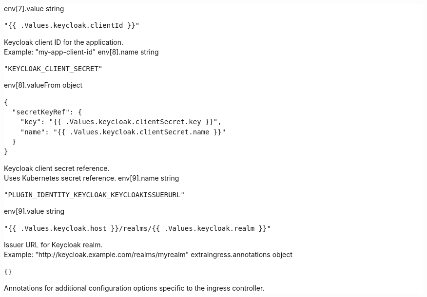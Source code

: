 </pre>
</td>
			<td></td>
		</tr>
		<tr>
			<td>env[7].value</td>
			<td>string</td>
			<td><pre lang="json">
"{{ .Values.keycloak.clientId }}"
</pre>
</td>
			<td>Keycloak client ID for the application.<br> Example: "my-app-client-id"</td>
		</tr>
		<tr>
			<td>env[8].name</td>
			<td>string</td>
			<td><pre lang="json">
"KEYCLOAK_CLIENT_SECRET"
</pre>
</td>
			<td></td>
		</tr>
		<tr>
			<td>env[8].valueFrom</td>
			<td>object</td>
			<td><pre lang="json">
{
  "secretKeyRef": {
    "key": "{{ .Values.keycloak.clientSecret.key }}",
    "name": "{{ .Values.keycloak.clientSecret.name }}"
  }
}
</pre>
</td>
			<td>Keycloak client secret reference.<br> Uses Kubernetes secret reference.</td>
		</tr>
		<tr>
			<td>env[9].name</td>
			<td>string</td>
			<td><pre lang="json">
"PLUGIN_IDENTITY_KEYCLOAK_KEYCLOAKISSUERURL"
</pre>
</td>
			<td></td>
		</tr>
		<tr>
			<td>env[9].value</td>
			<td>string</td>
			<td><pre lang="json">
"{{ .Values.keycloak.host }}/realms/{{ .Values.keycloak.realm }}"
</pre>
</td>
			<td>Issuer URL for Keycloak realm.<br> Example: "http://keycloak.example.com/realms/myrealm"</td>
		</tr>
		<tr>
			<td>extraIngress.annotations</td>
			<td>object</td>
			<td><pre lang="json">
{}
</pre>
</td>
			<td>Annotations for additional configuration options specific to the ingress controller.<br></td>
		</tr>
		<tr>